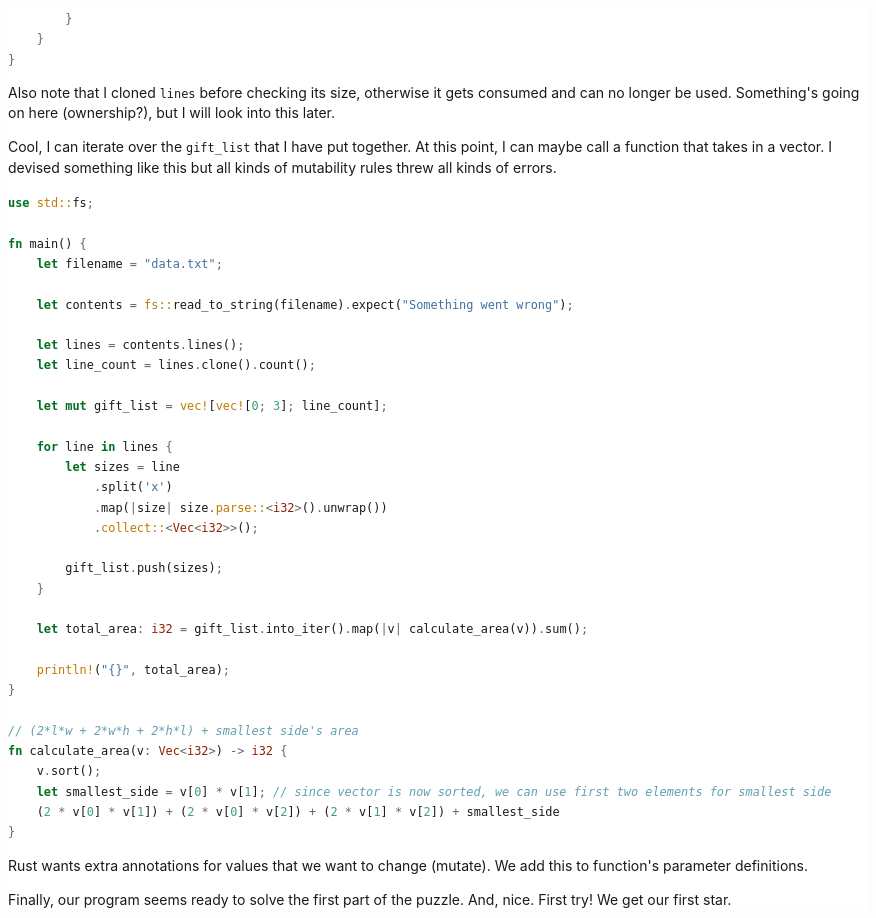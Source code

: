 ```rust
        }
    }
}
```

Also note that I cloned `lines` before checking its size, otherwise it gets consumed and can no longer be used. Something's going on here (ownership?), but I will look into this later.

Cool, I can iterate over the `gift_list` that I have put together. At this point, I can maybe call a function that takes in a vector. I devised something like this but all kinds of mutability rules threw all kinds of errors.

```rust
use std::fs;

fn main() {
    let filename = "data.txt";

    let contents = fs::read_to_string(filename).expect("Something went wrong");

    let lines = contents.lines();
    let line_count = lines.clone().count();

    let mut gift_list = vec![vec![0; 3]; line_count];

    for line in lines {
        let sizes = line
            .split('x')
            .map(|size| size.parse::<i32>().unwrap())
            .collect::<Vec<i32>>();

        gift_list.push(sizes);
    }

    let total_area: i32 = gift_list.into_iter().map(|v| calculate_area(v)).sum();

    println!("{}", total_area);
}

// (2*l*w + 2*w*h + 2*h*l) + smallest side's area
fn calculate_area(v: Vec<i32>) -> i32 {
    v.sort();
    let smallest_side = v[0] * v[1]; // since vector is now sorted, we can use first two elements for smallest side
    (2 * v[0] * v[1]) + (2 * v[0] * v[2]) + (2 * v[1] * v[2]) + smallest_side
}
```

Rust wants extra annotations for values that we want to change (mutate). We add this to function's parameter definitions.

Finally, our program seems ready to solve the first part of the puzzle.
And, nice. First try! We get our first star.
